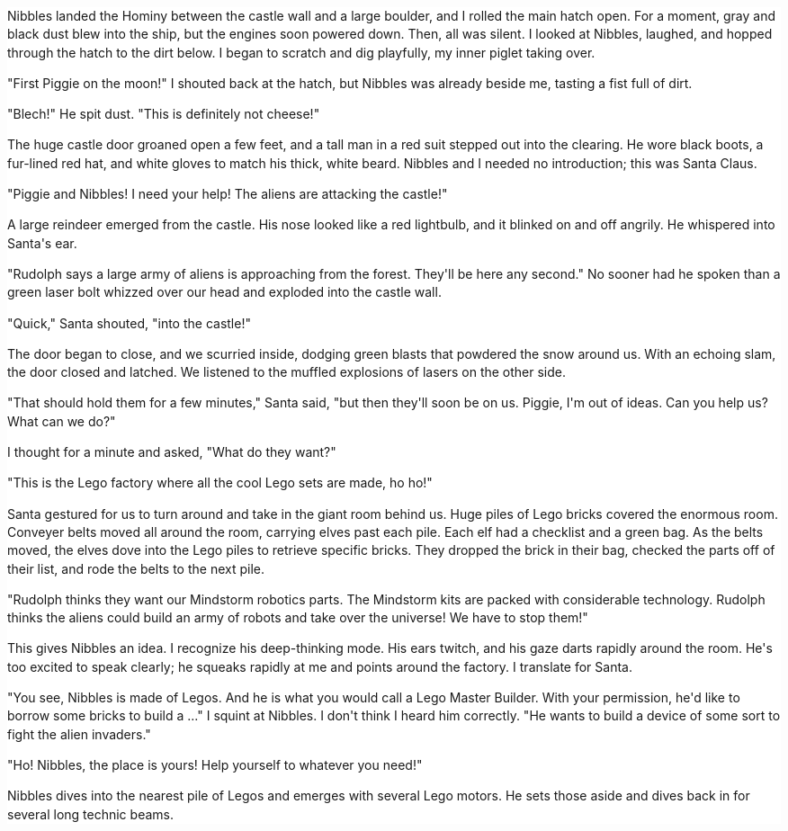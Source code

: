 Nibbles landed the Hominy between the castle wall and a large boulder, and I rolled the main hatch open. For a moment, gray and black dust blew into the ship, but the engines soon powered down. Then, all was silent. I looked at Nibbles, laughed, and hopped through the hatch to the dirt below. I began to scratch and dig playfully, my inner piglet taking over.

"First Piggie on the moon!" I shouted back at the hatch, but Nibbles was already beside me, tasting a fist full of dirt.

"Blech!" He spit dust. "This is definitely not cheese!"

The huge castle door groaned open a few feet, and a tall man in a red suit stepped out into the clearing. He wore black boots, a fur-lined red hat, and white gloves to match his thick, white beard. Nibbles and I needed no introduction; this was Santa Claus.

"Piggie and Nibbles! I need your help! The aliens are attacking the castle!"

A large reindeer emerged from the castle. His nose looked like a red lightbulb, and it blinked on and off angrily. He whispered into Santa's ear.

"Rudolph says a large army of aliens is approaching from the forest. They'll be here any second." No sooner had he spoken than a green laser bolt whizzed over our head and exploded into the castle wall.

"Quick," Santa shouted, "into the castle!"

The door began to close, and we scurried inside, dodging green blasts that powdered the snow around us. With an echoing slam, the door closed and latched. We listened to the muffled explosions of lasers on the other side.

"That should hold them for a few minutes," Santa said, "but then they'll soon be on us. Piggie, I'm out of ideas. Can you help us? What can we do?"

I thought for a minute and asked, "What do they want?"

"This is the Lego factory where all the cool Lego sets are made, ho ho!"

Santa gestured for us to turn around and take in the giant room behind us. Huge piles of Lego bricks covered the enormous room. Conveyer belts moved all around the room, carrying elves past each pile. Each elf had a checklist and a green bag. As the belts moved, the elves dove into the Lego piles to retrieve specific bricks. They dropped the brick in their bag, checked the parts off of their list, and rode the belts to the next pile.

"Rudolph thinks they want our Mindstorm robotics parts. The Mindstorm kits are packed with considerable technology. Rudolph thinks the aliens could build an army of robots and take over the universe! We have to stop them!"

This gives Nibbles an idea. I recognize his deep-thinking mode. His ears twitch, and his gaze darts rapidly around the room. He's too excited to speak clearly; he squeaks rapidly at me and points around the factory. I translate for Santa.

"You see, Nibbles is made of Legos. And he is what you would call a Lego Master Builder. With your permission, he'd like to borrow some bricks to build a ..." I squint at Nibbles. I don't think I heard him correctly. "He wants to build a device of some sort to fight the alien invaders."

"Ho! Nibbles, the place is yours! Help yourself to whatever you need!"

Nibbles dives into the nearest pile of Legos and emerges with several Lego motors. He sets those aside and dives back in for several long technic beams.
